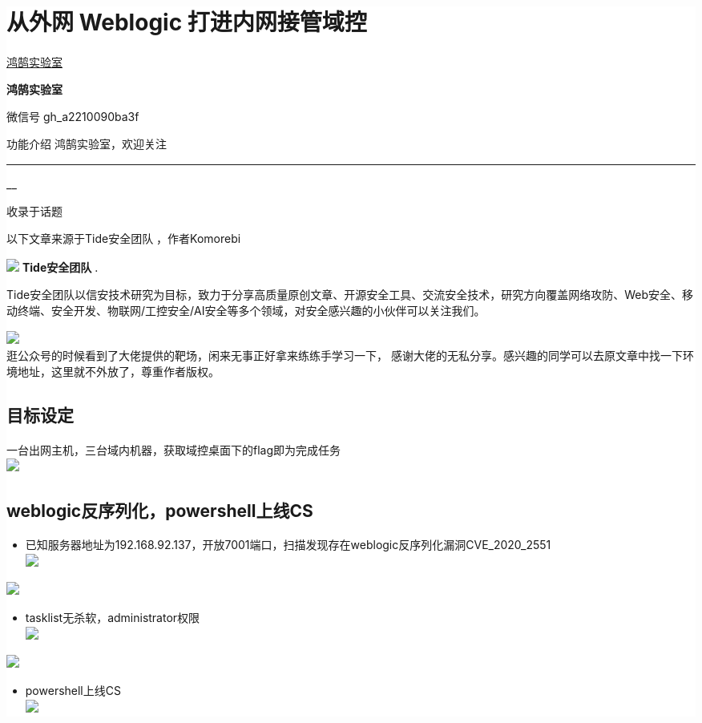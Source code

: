 #  从外网 Weblogic 打进内网接管域控

[ 鸿鹄实验室 ](javascript:void\(0\);)

**鸿鹄实验室** ![]()

微信号 gh_a2210090ba3f

功能介绍 鸿鹄实验室，欢迎关注

____

__

收录于话题

以下文章来源于Tide安全团队 ，作者Komorebi

![](http://wx.qlogo.cn/mmhead/Q3auHgzwzM7f2r4cHKV0tKOK4v87qvAYZazjibgqC5HkYyaQeibGau4g/0)
**Tide安全团队** .

Tide安全团队以信安技术研究为目标，致力于分享高质量原创文章、开源安全工具、交流安全技术，研究方向覆盖网络攻防、Web安全、移动终端、安全开发、物联网/工控安全/AI安全等多个领域，对安全感兴趣的小伙伴可以关注我们。

![](https://gitee.com/fuli009/images/raw/master/public/20220316101228.png)  
逛公众号的时候看到了大佬提供的靶场，闲来无事正好拿来练练手学习一下，
感谢大佬的无私分享。感兴趣的同学可以去原文章中找一下环境地址，这里就不外放了，尊重作者版权。

## 目标设定

一台出网主机，三台域内机器，获取域控桌面下的flag即为完成任务  
![](https://gitee.com/fuli009/images/raw/master/public/20220316101240.png)

## weblogic反序列化，powershell上线CS

  

  * 已知服务器地址为192.168.92.137，开放7001端口，扫描发现存在weblogic反序列化漏洞CVE_2020_2551  
![](https://gitee.com/fuli009/images/raw/master/public/20220316101241.png)

  

![](https://gitee.com/fuli009/images/raw/master/public/20220316101242.png)  

  * tasklist无杀软，administrator权限  
![](https://gitee.com/fuli009/images/raw/master/public/20220316101243.png)

  

![](https://gitee.com/fuli009/images/raw/master/public/20220316101244.png)

  

  * powershell上线CS  
![](https://gitee.com/fuli009/images/raw/master/public/20220316101245.png)
